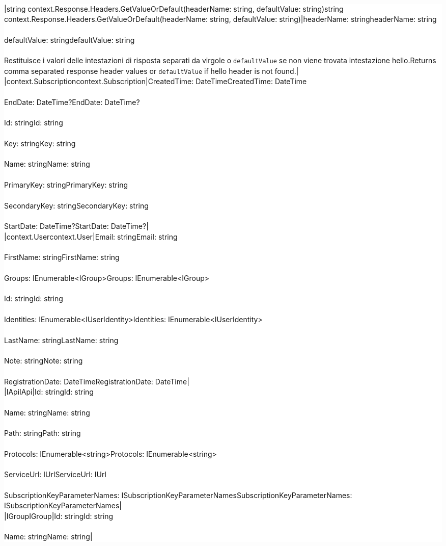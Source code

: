 |<span data-ttu-id="ab34f-378">string context.Response.Headers.GetValueOrDefault(headerName: string, defaultValue: string)</span><span class="sxs-lookup"><span data-stu-id="ab34f-378">string context.Response.Headers.GetValueOrDefault(headerName: string, defaultValue: string)</span></span>|<span data-ttu-id="ab34f-379">headerName: string</span><span class="sxs-lookup"><span data-stu-id="ab34f-379">headerName: string</span></span><br /><br /> <span data-ttu-id="ab34f-380">defaultValue: string</span><span class="sxs-lookup"><span data-stu-id="ab34f-380">defaultValue: string</span></span><br /><br /> <span data-ttu-id="ab34f-381">Restituisce i valori delle intestazioni di risposta separati da virgole o `defaultValue` se non viene trovata intestazione hello.</span><span class="sxs-lookup"><span data-stu-id="ab34f-381">Returns comma separated response header values or `defaultValue` if hello header is not found.</span></span>|  
|<span data-ttu-id="ab34f-382">context.Subscription</span><span class="sxs-lookup"><span data-stu-id="ab34f-382">context.Subscription</span></span>|<span data-ttu-id="ab34f-383">CreatedTime: DateTime</span><span class="sxs-lookup"><span data-stu-id="ab34f-383">CreatedTime: DateTime</span></span><br /><br /> <span data-ttu-id="ab34f-384">EndDate: DateTime?</span><span class="sxs-lookup"><span data-stu-id="ab34f-384">EndDate: DateTime?</span></span><br /><br /> <span data-ttu-id="ab34f-385">Id: string</span><span class="sxs-lookup"><span data-stu-id="ab34f-385">Id: string</span></span><br /><br /> <span data-ttu-id="ab34f-386">Key: string</span><span class="sxs-lookup"><span data-stu-id="ab34f-386">Key: string</span></span><br /><br /> <span data-ttu-id="ab34f-387">Name: string</span><span class="sxs-lookup"><span data-stu-id="ab34f-387">Name: string</span></span><br /><br /> <span data-ttu-id="ab34f-388">PrimaryKey: string</span><span class="sxs-lookup"><span data-stu-id="ab34f-388">PrimaryKey: string</span></span><br /><br /> <span data-ttu-id="ab34f-389">SecondaryKey: string</span><span class="sxs-lookup"><span data-stu-id="ab34f-389">SecondaryKey: string</span></span><br /><br /> <span data-ttu-id="ab34f-390">StartDate: DateTime?</span><span class="sxs-lookup"><span data-stu-id="ab34f-390">StartDate: DateTime?</span></span>|  
|<span data-ttu-id="ab34f-391">context.User</span><span class="sxs-lookup"><span data-stu-id="ab34f-391">context.User</span></span>|<span data-ttu-id="ab34f-392">Email: string</span><span class="sxs-lookup"><span data-stu-id="ab34f-392">Email: string</span></span><br /><br /> <span data-ttu-id="ab34f-393">FirstName: string</span><span class="sxs-lookup"><span data-stu-id="ab34f-393">FirstName: string</span></span><br /><br /> <span data-ttu-id="ab34f-394">Groups: IEnumerable<IGroup\></span><span class="sxs-lookup"><span data-stu-id="ab34f-394">Groups: IEnumerable<IGroup\></span></span><br /><br /> <span data-ttu-id="ab34f-395">Id: string</span><span class="sxs-lookup"><span data-stu-id="ab34f-395">Id: string</span></span><br /><br /> <span data-ttu-id="ab34f-396">Identities: IEnumerable<IUserIdentity\></span><span class="sxs-lookup"><span data-stu-id="ab34f-396">Identities: IEnumerable<IUserIdentity\></span></span><br /><br /> <span data-ttu-id="ab34f-397">LastName: string</span><span class="sxs-lookup"><span data-stu-id="ab34f-397">LastName: string</span></span><br /><br /> <span data-ttu-id="ab34f-398">Note: string</span><span class="sxs-lookup"><span data-stu-id="ab34f-398">Note: string</span></span><br /><br /> <span data-ttu-id="ab34f-399">RegistrationDate: DateTime</span><span class="sxs-lookup"><span data-stu-id="ab34f-399">RegistrationDate: DateTime</span></span>|  
|<span data-ttu-id="ab34f-400">IApi</span><span class="sxs-lookup"><span data-stu-id="ab34f-400">IApi</span></span>|<span data-ttu-id="ab34f-401">Id: string</span><span class="sxs-lookup"><span data-stu-id="ab34f-401">Id: string</span></span><br /><br /> <span data-ttu-id="ab34f-402">Name: string</span><span class="sxs-lookup"><span data-stu-id="ab34f-402">Name: string</span></span><br /><br /> <span data-ttu-id="ab34f-403">Path: string</span><span class="sxs-lookup"><span data-stu-id="ab34f-403">Path: string</span></span><br /><br /> <span data-ttu-id="ab34f-404">Protocols: IEnumerable<string\></span><span class="sxs-lookup"><span data-stu-id="ab34f-404">Protocols: IEnumerable<string\></span></span><br /><br /> <span data-ttu-id="ab34f-405">ServiceUrl: IUrl</span><span class="sxs-lookup"><span data-stu-id="ab34f-405">ServiceUrl: IUrl</span></span><br /><br /> <span data-ttu-id="ab34f-406">SubscriptionKeyParameterNames: ISubscriptionKeyParameterNames</span><span class="sxs-lookup"><span data-stu-id="ab34f-406">SubscriptionKeyParameterNames: ISubscriptionKeyParameterNames</span></span>|  
|<span data-ttu-id="ab34f-407">IGroup</span><span class="sxs-lookup"><span data-stu-id="ab34f-407">IGroup</span></span>|<span data-ttu-id="ab34f-408">Id: string</span><span class="sxs-lookup"><span data-stu-id="ab34f-408">Id: string</span></span><br /><br /> <span data-ttu-id="ab34f-409">Name: string</span><span class="sxs-lookup"><span data-stu-id="ab34f-409">Name: string</span></span>|  